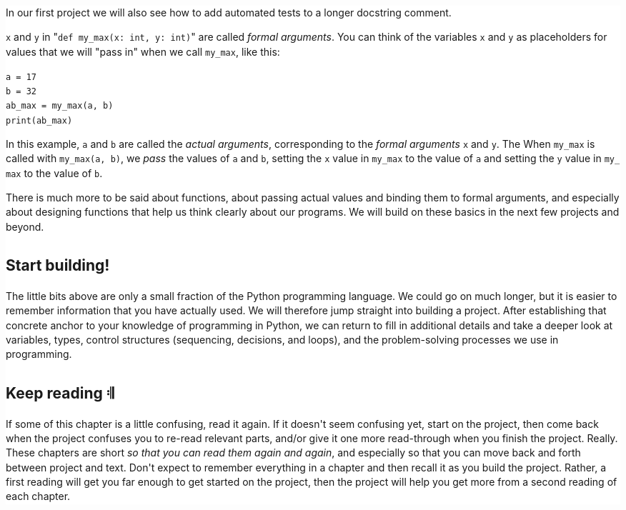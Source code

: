 In our first project we will also
see how to add automated tests to a longer docstring comment. 

`x` and `y` in "`def my_max(x: int, y: int)`" are called _formal 
arguments_.
You can think of the variables `x` and `y`
as placeholders for values that we will "pass in"
when we call `my_max`, like this: 

```{code-block} python3
a = 17
b = 32
ab_max = my_max(a, b)
print(ab_max)
```

In this example, `a` and `b` are called the _actual arguments_,
corresponding to the _formal arguments_ `x` and `y`.  The 
When `my_max` is called with `my_max(a, b)`, we _pass_ the
values of `a` and `b`, setting the `x` value in `my_max` to
the value of `a` and setting the `y` value in `my_max` to
the value of `b`.  

There is much more to be said about functions, about passing
actual values and binding them to formal arguments, and
especially about designing functions that help us think
clearly about our programs.  We will build on these
basics in the next few projects and beyond.

## Start building! 

The little bits above are only a small fraction of the Python 
programming language.  We could go on much longer, but it is easier 
to remember information that you have actually used. We
will therefore jump straight into building a 
project.  After establishing that concrete anchor to your knowledge of 
programming in Python, we can return to fill in additional details 
and take a deeper look at variables, types, control structures 
(sequencing, decisions, and loops), and the problem-solving 
processes we use in programming. 

## Keep reading 𝄇

If some of this chapter is a little confusing, read it again.
If it doesn't seem confusing yet, start on the project,
then come back when the project confuses you to re-read
relevant parts, and/or
give it one more read-through when you finish the project.
Really.  These
chapters are short _so that you can read them again and again_,
and especially so that you can move back and forth between
project and text.  Don't expect to remember everything in a
chapter and then recall it as you build the project.  Rather, a first
reading will get you far enough to get started on the project,
then the project will help you get more from a second reading
of each chapter.
